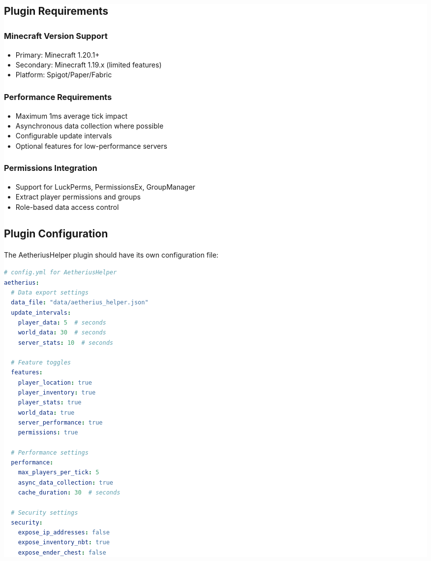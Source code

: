 ## Plugin Requirements

### Minecraft Version Support
- Primary: Minecraft 1.20.1+
- Secondary: Minecraft 1.19.x (limited features)
- Platform: Spigot/Paper/Fabric

### Performance Requirements
- Maximum 1ms average tick impact
- Asynchronous data collection where possible
- Configurable update intervals
- Optional features for low-performance servers

### Permissions Integration
- Support for LuckPerms, PermissionsEx, GroupManager
- Extract player permissions and groups
- Role-based data access control

## Plugin Configuration

The AetheriusHelper plugin should have its own configuration file:

```yaml
# config.yml for AetheriusHelper
aetherius:
  # Data export settings
  data_file: "data/aetherius_helper.json"
  update_intervals:
    player_data: 5  # seconds
    world_data: 30  # seconds
    server_stats: 10  # seconds
  
  # Feature toggles
  features:
    player_location: true
    player_inventory: true
    player_stats: true
    world_data: true
    server_performance: true
    permissions: true
  
  # Performance settings
  performance:
    max_players_per_tick: 5
    async_data_collection: true
    cache_duration: 30  # seconds
  
  # Security settings
  security:
    expose_ip_addresses: false
    expose_inventory_nbt: true
    expose_ender_chest: false
```
